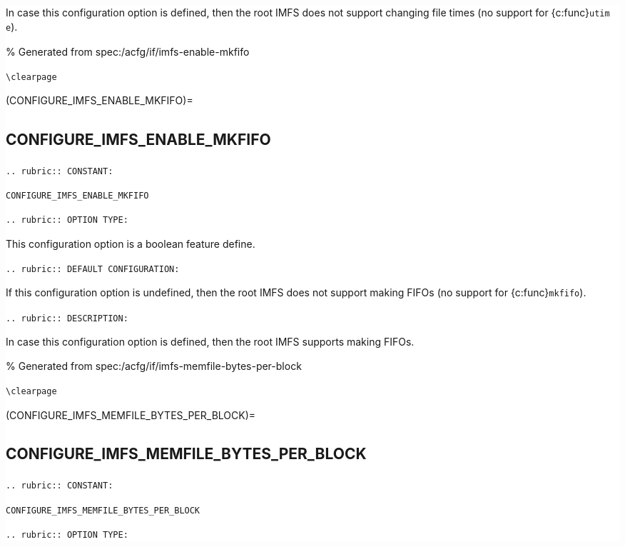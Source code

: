 In case this configuration option is defined, then the root IMFS does not
support changing file times (no support for {c:func}`utime`).

% Generated from spec:/acfg/if/imfs-enable-mkfifo

```{raw} latex
\clearpage
```

```{index} CONFIGURE_IMFS_ENABLE_MKFIFO
```

(CONFIGURE_IMFS_ENABLE_MKFIFO)=

## CONFIGURE_IMFS_ENABLE_MKFIFO

```{eval-rst}
.. rubric:: CONSTANT:
```

`CONFIGURE_IMFS_ENABLE_MKFIFO`

```{eval-rst}
.. rubric:: OPTION TYPE:
```

This configuration option is a boolean feature define.

```{eval-rst}
.. rubric:: DEFAULT CONFIGURATION:
```

If this configuration option is undefined, then the root IMFS does not
support making FIFOs (no support for {c:func}`mkfifo`).

```{eval-rst}
.. rubric:: DESCRIPTION:
```

In case this configuration option is defined, then the root IMFS supports
making FIFOs.

% Generated from spec:/acfg/if/imfs-memfile-bytes-per-block

```{raw} latex
\clearpage
```

```{index} CONFIGURE_IMFS_MEMFILE_BYTES_PER_BLOCK
```

(CONFIGURE_IMFS_MEMFILE_BYTES_PER_BLOCK)=

## CONFIGURE_IMFS_MEMFILE_BYTES_PER_BLOCK

```{eval-rst}
.. rubric:: CONSTANT:
```

`CONFIGURE_IMFS_MEMFILE_BYTES_PER_BLOCK`

```{eval-rst}
.. rubric:: OPTION TYPE:
```
